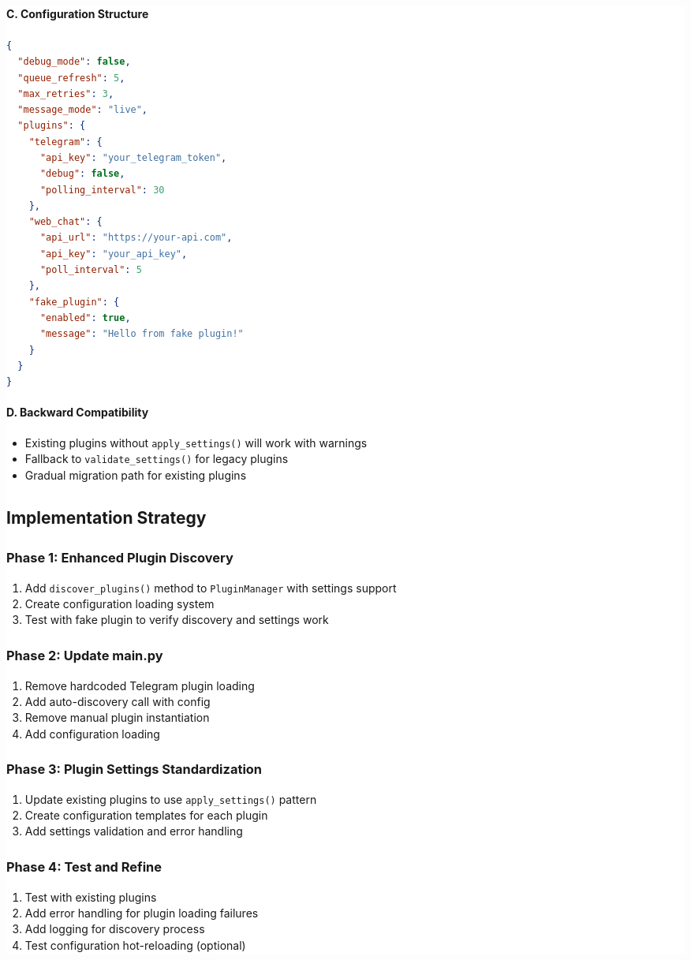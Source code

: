 #### **C. Configuration Structure**
```json
{
  "debug_mode": false,
  "queue_refresh": 5,
  "max_retries": 3,
  "message_mode": "live",
  "plugins": {
    "telegram": {
      "api_key": "your_telegram_token",
      "debug": false,
      "polling_interval": 30
    },
    "web_chat": {
      "api_url": "https://your-api.com",
      "api_key": "your_api_key",
      "poll_interval": 5
    },
    "fake_plugin": {
      "enabled": true,
      "message": "Hello from fake plugin!"
    }
  }
}
```

#### **D. Backward Compatibility**
- Existing plugins without `apply_settings()` will work with warnings
- Fallback to `validate_settings()` for legacy plugins
- Gradual migration path for existing plugins

## Implementation Strategy

### Phase 1: Enhanced Plugin Discovery
1. Add `discover_plugins()` method to `PluginManager` with settings support
2. Create configuration loading system
3. Test with fake plugin to verify discovery and settings work

### Phase 2: Update main.py
1. Remove hardcoded Telegram plugin loading
2. Add auto-discovery call with config
3. Remove manual plugin instantiation
4. Add configuration loading

### Phase 3: Plugin Settings Standardization
1. Update existing plugins to use `apply_settings()` pattern
2. Create configuration templates for each plugin
3. Add settings validation and error handling

### Phase 4: Test and Refine
1. Test with existing plugins
2. Add error handling for plugin loading failures
3. Add logging for discovery process
4. Test configuration hot-reloading (optional)
